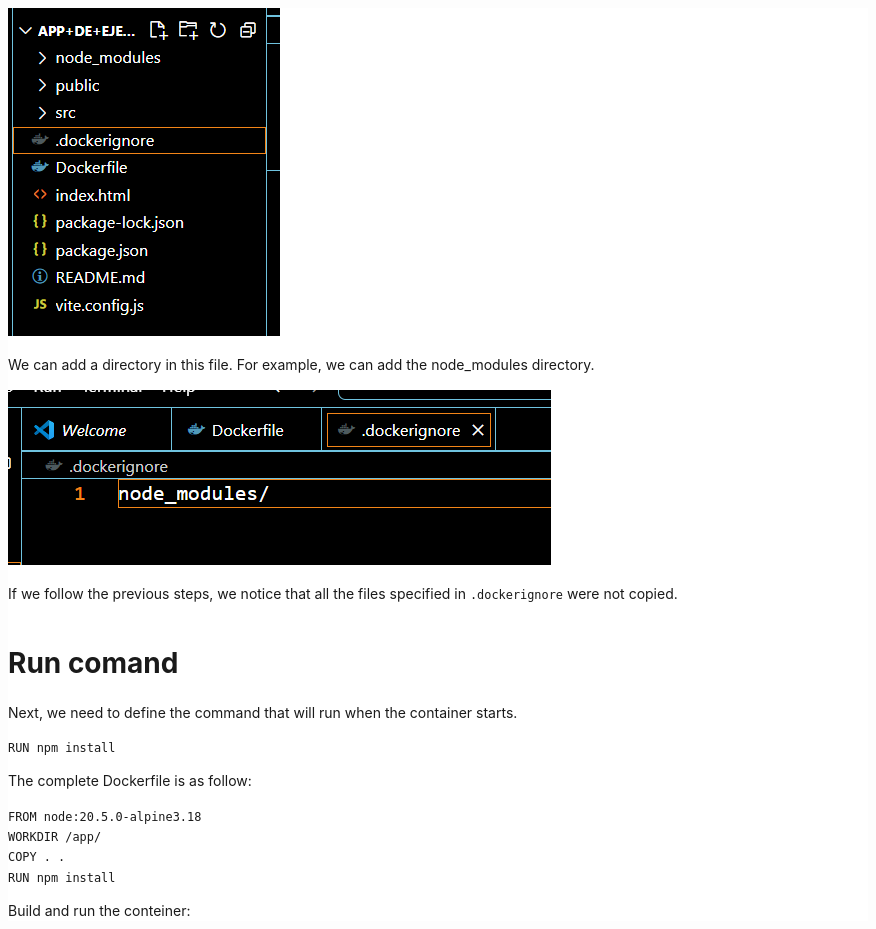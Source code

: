 ![Untitled](Construction%20of%20Docker%20Images%2045ad9a233c014439ba5c9a5427629992/Untitled%209.png)

We can add a directory in this file. For example, we can add the node_modules directory.

![Untitled](Construction%20of%20Docker%20Images%2045ad9a233c014439ba5c9a5427629992/Untitled%2010.png)

If we follow the previous steps, we notice that all the files specified in `.dockerignore` were not copied.

# Run comand

Next, we need to define the command that will run when the container starts.

```bash
RUN npm install
```

The complete Dockerfile is as follow:

```bash
FROM node:20.5.0-alpine3.18
WORKDIR /app/
COPY . .
RUN npm install
```

Build and run the conteiner:
